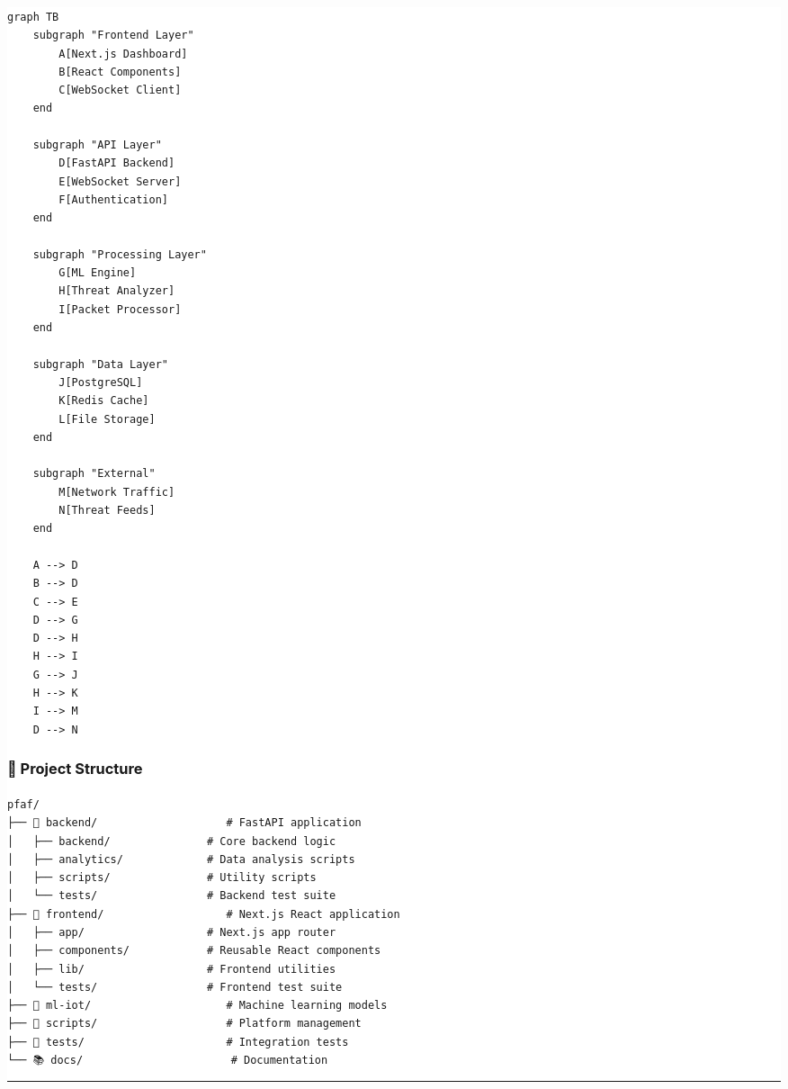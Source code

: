 ```mermaid
graph TB
    subgraph "Frontend Layer"
        A[Next.js Dashboard]
        B[React Components]
        C[WebSocket Client]
    end
    
    subgraph "API Layer"
        D[FastAPI Backend]
        E[WebSocket Server]
        F[Authentication]
    end
    
    subgraph "Processing Layer"
        G[ML Engine]
        H[Threat Analyzer]
        I[Packet Processor]
    end
    
    subgraph "Data Layer"
        J[PostgreSQL]
        K[Redis Cache]
        L[File Storage]
    end
    
    subgraph "External"
        M[Network Traffic]
        N[Threat Feeds]
    end
    
    A --> D
    B --> D
    C --> E
    D --> G
    D --> H
    H --> I
    G --> J
    H --> K
    I --> M
    D --> N
```

### 📁 Project Structure

```
pfaf/
├── 🔧 backend/                    # FastAPI application
│   ├── backend/               # Core backend logic
│   ├── analytics/             # Data analysis scripts
│   ├── scripts/               # Utility scripts
│   └── tests/                 # Backend test suite
├── 🎨 frontend/                   # Next.js React application
│   ├── app/                   # Next.js app router
│   ├── components/            # Reusable React components
│   ├── lib/                   # Frontend utilities
│   └── tests/                 # Frontend test suite
├── 🤖 ml-iot/                     # Machine learning models
├── 📜 scripts/                    # Platform management
├── 🧪 tests/                      # Integration tests
└── 📚 docs/                       # Documentation
```

---